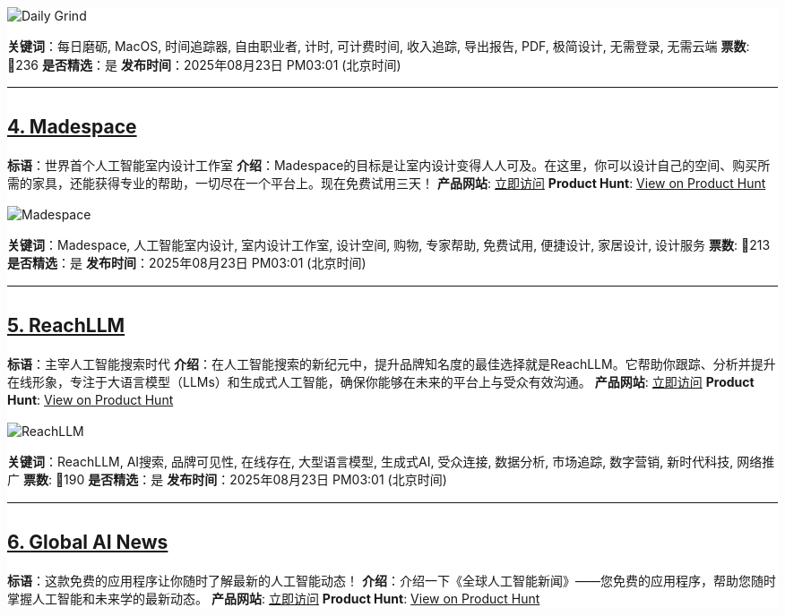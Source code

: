 ![Daily Grind]()

**关键词**：每日磨砺, MacOS, 时间追踪器, 自由职业者, 计时, 可计费时间, 收入追踪, 导出报告, PDF, 极简设计, 无需登录, 无需云端
**票数**: 🔺236
**是否精选**：是
**发布时间**：2025年08月23日 PM03:01 (北京时间)

---

## [4. Madespace](https://www.producthunt.com/products/madespace?utm_campaign=producthunt-api&utm_medium=api-v2&utm_source=Application%3A+daily+ph+%28ID%3A+133301%29)
**标语**：世界首个人工智能室内设计工作室
**介绍**：Madespace的目标是让室内设计变得人人可及。在这里，你可以设计自己的空间、购买所需的家具，还能获得专业的帮助，一切尽在一个平台上。现在免费试用三天！
**产品网站**: [立即访问](https://www.producthunt.com/r/FF2RPNO25UA2BV?utm_campaign=producthunt-api&utm_medium=api-v2&utm_source=Application%3A+daily+ph+%28ID%3A+133301%29)
**Product Hunt**: [View on Product Hunt](https://www.producthunt.com/products/madespace?utm_campaign=producthunt-api&utm_medium=api-v2&utm_source=Application%3A+daily+ph+%28ID%3A+133301%29)

![Madespace]()

**关键词**：Madespace, 人工智能室内设计, 室内设计工作室, 设计空间, 购物, 专家帮助, 免费试用, 便捷设计, 家居设计, 设计服务
**票数**: 🔺213
**是否精选**：是
**发布时间**：2025年08月23日 PM03:01 (北京时间)

---

## [5. ReachLLM](https://www.producthunt.com/products/reachllm?utm_campaign=producthunt-api&utm_medium=api-v2&utm_source=Application%3A+daily+ph+%28ID%3A+133301%29)
**标语**：主宰人工智能搜索时代
**介绍**：在人工智能搜索的新纪元中，提升品牌知名度的最佳选择就是ReachLLM。它帮助你跟踪、分析并提升在线形象，专注于大语言模型（LLMs）和生成式人工智能，确保你能够在未来的平台上与受众有效沟通。
**产品网站**: [立即访问](https://www.producthunt.com/r/GXUQT2S7TKP6T4?utm_campaign=producthunt-api&utm_medium=api-v2&utm_source=Application%3A+daily+ph+%28ID%3A+133301%29)
**Product Hunt**: [View on Product Hunt](https://www.producthunt.com/products/reachllm?utm_campaign=producthunt-api&utm_medium=api-v2&utm_source=Application%3A+daily+ph+%28ID%3A+133301%29)

![ReachLLM]()

**关键词**：ReachLLM, AI搜索, 品牌可见性, 在线存在, 大型语言模型, 生成式AI, 受众连接, 数据分析, 市场追踪, 数字营销, 新时代科技, 网络推广
**票数**: 🔺190
**是否精选**：是
**发布时间**：2025年08月23日 PM03:01 (北京时间)

---

## [6. Global AI News](https://www.producthunt.com/products/global-ai-news?utm_campaign=producthunt-api&utm_medium=api-v2&utm_source=Application%3A+daily+ph+%28ID%3A+133301%29)
**标语**：这款免费的应用程序让你随时了解最新的人工智能动态！
**介绍**：介绍一下《全球人工智能新闻》——您免费的应用程序，帮助您随时掌握人工智能和未来学的最新动态。
**产品网站**: [立即访问](https://www.producthunt.com/r/A7YPUAABSHGJYL?utm_campaign=producthunt-api&utm_medium=api-v2&utm_source=Application%3A+daily+ph+%28ID%3A+133301%29)
**Product Hunt**: [View on Product Hunt](https://www.producthunt.com/products/global-ai-news?utm_campaign=producthunt-api&utm_medium=api-v2&utm_source=Application%3A+daily+ph+%28ID%3A+133301%29)
